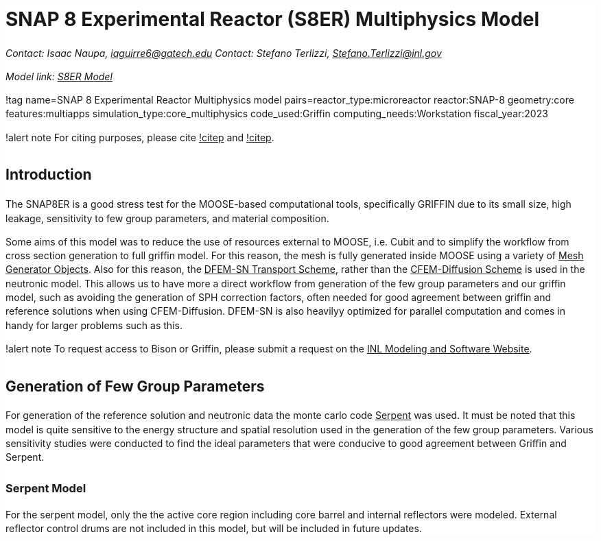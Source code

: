 # SNAP 8 Experimental Reactor (S8ER) Multiphysics Model

*Contact: Isaac Naupa, iaguirre6@gatech.edu*
*Contact: Stefano Terlizzi, Stefano.Terlizzi@inl.gov*

*Model link: [S8ER Model](https://github.com/idaholab/virtual_test_bed/tree/devel/microreactors/s8er)*

!tag name=SNAP 8 Experimental Reactor Multiphysics model pairs=reactor_type:microreactor
                       reactor:SNAP-8
                       geometry:core
                       features:multiapps
                       simulation_type:core_multiphysics
                       code_used:Griffin
                       computing_needs:Workstation
                       fiscal_year:2023

!alert note
For citing purposes, please cite [!citep](s8er_garcia2022) and [!citep](s8er_naupa2022).

## Introduction

The SNAP8ER is a good stress test for the MOOSE-based computational tools, specifically GRIFFIN due to its small size, high leakage, sensitivity to few group parameters, and material composition.

Some aims of this model was to reduce the use of resources external to MOOSE, i.e. Cubit and to simplify the workflow from cross section generation to full griffin model. For this reason, the mesh is fully generated inside MOOSE using a variety of [Mesh Generator Objects](https://mooseframework.inl.gov/syntax/Mesh/index.html). Also for this reason, the [DFEM-SN Transport Scheme](https://griffin-docs.hpcondemand.inl.gov/latest/syntax/DFEM-SN/index.html), rather than the [CFEM-Diffusion Scheme](https://griffin-docs.hpcondemand.inl.gov/latest/syntax/CFEM-Diffusion/index.html) is used in the neutronic model. This allows us to have more a direct workflow from generation of the few group parameters and our griffin model, such as avoiding the generation of SPH correction factors, often needed for good agreement between griffin and reference solutions when using CFEM-Diffusion. DFEM-SN is also heavilyy optimized for parallel computation and comes in handy for larger problems such as this.

!alert note
To request access to Bison or Griffin, please submit a request on the
[INL Modeling and Software Website](https://inl.gov/ncrc/).

## Generation of Few Group Parameters

For generation of the reference solution and neutronic data the monte carlo code [Serpent](https://serpent.vtt.fi/mediawiki/index.php/Main_Page) was used. It must be noted that this model is quite sensitive to the energy structure and spatial resolution used in the generation of the few group parameters. Various sensitivity studies were conducted to find the ideal parameters that were conducive to good agreement between Griffin and Serpent.

### Serpent Model

For the serpent model, only the the active core region including core barrel and internal reflectors were modeled. External reflector control drums are not included in this model, but will be included in future updates.
